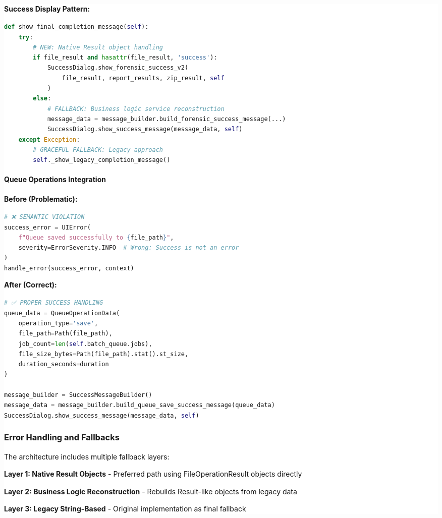 **Success Display Pattern:**
```python
def show_final_completion_message(self):
    try:
        # NEW: Native Result object handling
        if file_result and hasattr(file_result, 'success'):
            SuccessDialog.show_forensic_success_v2(
                file_result, report_results, zip_result, self
            )
        else:
            # FALLBACK: Business logic service reconstruction
            message_data = message_builder.build_forensic_success_message(...)
            SuccessDialog.show_success_message(message_data, self)
    except Exception:
        # GRACEFUL FALLBACK: Legacy approach
        self._show_legacy_completion_message()
```

#### Queue Operations Integration

**Before (Problematic):**
```python
# ❌ SEMANTIC VIOLATION
success_error = UIError(
    f"Queue saved successfully to {file_path}",
    severity=ErrorSeverity.INFO  # Wrong: Success is not an error
)
handle_error(success_error, context)
```

**After (Correct):**
```python
# ✅ PROPER SUCCESS HANDLING
queue_data = QueueOperationData(
    operation_type='save',
    file_path=Path(file_path),
    job_count=len(self.batch_queue.jobs),
    file_size_bytes=Path(file_path).stat().st_size,
    duration_seconds=duration
)

message_builder = SuccessMessageBuilder()
message_data = message_builder.build_queue_save_success_message(queue_data)
SuccessDialog.show_success_message(message_data, self)
```

### Error Handling and Fallbacks

The architecture includes multiple fallback layers:

**Layer 1: Native Result Objects** - Preferred path using FileOperationResult objects directly

**Layer 2: Business Logic Reconstruction** - Rebuilds Result-like objects from legacy data

**Layer 3: Legacy String-Based** - Original implementation as final fallback
